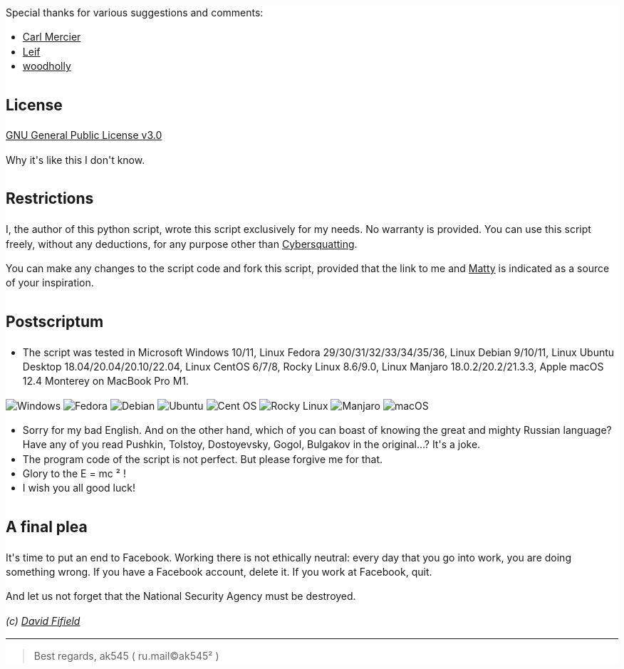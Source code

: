 Special thanks for various suggestions and comments:
- [Carl Mercier](https://github.com/cmer)
- [Leif](https://github.com/akhepcat)
- [woodholly](https://github.com/woodholly)

## License
[GNU General Public License v3.0](https://choosealicense.com/licenses/gpl-3.0/)

Why it's like this I don't know.

## Restrictions
I, the author of this python script, wrote this script exclusively for my needs. No warranty is provided. You can use this script freely, without any deductions, for any purpose other than [Cybersquatting](https://en.wikipedia.org/wiki/Cybersquatting).

You can make any changes to the script code and fork this script, provided that the link to me and [Matty](https://github.com/Matty9191) is indicated as a source of your inspiration.

## Postscriptum
- The script was tested in Microsoft Windows 10/11, Linux Fedora 29/30/31/32/33/34/35/36, Linux Debian 9/10/11, Linux Ubuntu Desktop 18.04/20.04/20.10/22.04, Linux CentOS 6/7/8, Rocky Linux 8.6/9.0, Linux Manjaro 18.0.2/20.2/21.3.3, Apple macOS 12.4 Monterey on MacBook Pro M1.

![Windows](https://img.shields.io/badge/Windows-0078D6?style=for-the-badge&logo=windows&logoColor=white)
![Fedora](https://img.shields.io/badge/Fedora-294172?style=for-the-badge&logo=fedora&logoColor=white)
![Debian](https://img.shields.io/badge/Debian-D70A53?style=for-the-badge&logo=debian&logoColor=white)
![Ubuntu](https://img.shields.io/badge/Ubuntu-E95420?style=for-the-badge&logo=ubuntu&logoColor=white)
![Cent OS](https://img.shields.io/badge/cent%20os-002260?style=for-the-badge&logo=centos&logoColor=F0F0F0)
![Rocky Linux](https://img.shields.io/badge/-Rocky%20Linux-%2310B981?style=for-the-badge&logo=rockylinux&logoColor=white)
![Manjaro](https://img.shields.io/badge/Manjaro-35BF5C?style=for-the-badge&logo=Manjaro&logoColor=white)
![macOS](https://img.shields.io/badge/mac%20os-000000?style=for-the-badge&logo=macos&logoColor=F0F0F0)

- Sorry for my bad English. And on the other hand, which of you can boast of knowing the great and mighty Russian language? Have any of you read Pushkin, Tolstoy, Dostoyevsky, Gogol, Bulgakov in the original...? It's a joke.
- The program code of the script is not perfect. But please forgive me for that.
- Glory to the E = mc &sup2; !
- I wish you all good luck!

## A final plea
It's time to put an end to Facebook. Working there is not ethically neutral: every day that you go into work, you are doing something wrong. If you have a Facebook account, delete it. If you work at Facebook, quit.

And let us not forget that the National Security Agency must be destroyed.

*(c) [David Fifield](mailto:david@bamsoftware.com)*

---

> Best regards, ak545 ( ru.mail&copy;ak545&sup2; )